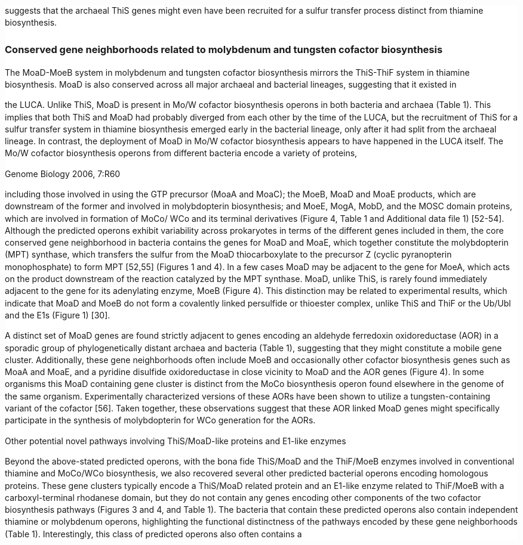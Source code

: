 
suggests that the archaeal ThiS genes might even have been recruited for a sulfur transfer process distinct from thiamine biosynthesis.

### Conserved gene neighborhoods related to molybdenum and tungsten cofactor biosynthesis

The MoaD-MoeB system in molybdenum and tungsten cofactor biosynthesis mirrors the ThiS-ThiF system in thiamine biosynthesis. MoaD is also conserved across all major archaeal and bacterial lineages, suggesting that it existed in

the LUCA. Unlike ThiS, MoaD is present in Mo/W cofactor biosynthesis operons in both bacteria and archaea (Table 1). This implies that both ThiS and MoaD had probably diverged from each other by the time of the LUCA, but the recruitment of ThiS for a sulfur transfer system in thiamine biosynthesis emerged early in the bacterial lineage, only after it had split from the archaeal lineage. In contrast, the deployment of MoaD in Mo/W cofactor biosynthesis appears to have happened in the LUCA itself. The Mo/W cofactor biosynthesis operons from different bacteria encode a variety of proteins,

Genome Biology 2006, 7:R60

including those involved in using the GTP precursor (MoaA and MoaC); the MoeB, MoaD and MoaE products, which are downstream of the former and involved in molybdopterin biosynthesis; and MoeE, MogA, MobD, and the MOSC domain proteins, which are involved in formation of MoCo/ WCo and its terminal derivatives (Figure 4, Table 1 and Additional data file 1) [52-54]. Although the predicted operons exhibit variability across prokaryotes in terms of the different genes included in them, the core conserved gene neighborhood in bacteria contains the genes for MoaD and MoaE, which together constitute the molybdopterin (MPT) synthase, which transfers the sulfur from the MoaD thiocarboxylate to the precursor Z (cyclic pyranopterin monophosphate) to form MPT [52,55] (Figures 1 and 4). In a few cases MoaD may be adjacent to the gene for MoeA, which acts on the product downstream of the reaction catalyzed by the MPT synthase. MoaD, unlike ThiS, is rarely found immediately adjacent to the gene for its adenylating enzyme, MoeB (Figure 4). This distinction may be related to experimental results, which indicate that MoaD and MoeB do not form a covalently linked persulfide or thioester complex, unlike ThiS and ThiF or the Ub/Ubl and the E1s (Figure 1) [30].

A distinct set of MoaD genes are found strictly adjacent to genes encoding an aldehyde ferredoxin oxidoreductase (AOR) in a sporadic group of phylogenetically distant archaea and bacteria (Table 1), suggesting that they might constitute a mobile gene cluster. Additionally, these gene neighborhoods often include MoeB and occasionally other cofactor biosynthesis genes such as MoaA and MoaE, and a pyridine disulfide oxidoreductase in close vicinity to MoaD and the AOR genes (Figure 4). In some organisms this MoaD containing gene cluster is distinct from the MoCo biosynthesis operon found elsewhere in the genome of the same organism. Experimentally characterized versions of these AORs have been shown to utilize a tungsten-containing variant of the cofactor [56]. Taken together, these observations suggest that these AOR linked MoaD genes might specifically participate in the synthesis of molybdopterin for WCo generation for the AORs.

Other potential novel pathways involving ThiS/MoaD-like proteins and E1-like enzymes

Beyond the above-stated predicted operons, with the bona fide ThiS/MoaD and the ThiF/MoeB enzymes involved in conventional thiamine and MoCo/WCo biosynthesis, we also recovered several other predicted bacterial operons encoding homologous proteins. These gene clusters typically encode a ThiS/MoaD related protein and an E1-like enzyme related to ThiF/MoeB with a carboxyl-terminal rhodanese domain, but they do not contain any genes encoding other components of the two cofactor biosynthesis pathways (Figures 3 and 4, and Table 1). The bacteria that contain these predicted operons also contain independent thiamine or molybdenum operons, highlighting the functional distinctness of the pathways encoded by these gene neighborhoods (Table 1). Interestingly, this class of predicted operons also often contains a
